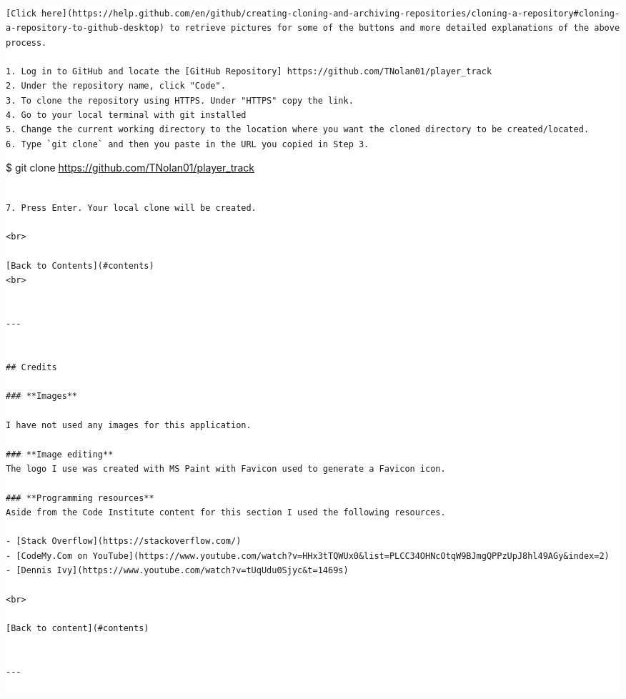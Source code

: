 ```
[Click here](https://help.github.com/en/github/creating-cloning-and-archiving-repositories/cloning-a-repository#cloning-a-repository-to-github-desktop) to retrieve pictures for some of the buttons and more detailed explanations of the above process.

1. Log in to GitHub and locate the [GitHub Repository] https://github.com/TNolan01/player_track
2. Under the repository name, click "Code".
3. To clone the repository using HTTPS. Under "HTTPS" copy the link.
4. Go to your local terminal with git installed
5. Change the current working directory to the location where you want the cloned directory to be created/located.
6. Type `git clone` and then you paste in the URL you copied in Step 3.

  ```
  $ git clone https://github.com/TNolan01/player_track
  ```

7. Press Enter. Your local clone will be created.

<br>

[Back to Contents](#contents) 
<br>
​

---

​
## Credits
​
### **Images**
​
I have not used any images for this application.
​
### **Image editing**
The logo I use was created with MS Paint with Favicon used to generate a Favicon icon.
​
### **Programming resources**
Aside from the Code Institute content for this section I used the following resources.

- [Stack Overflow](https://stackoverflow.com/)
- [CodeMy.Com on YouTube](https://www.youtube.com/watch?v=HHx3tTQWUx0&list=PLCC34OHNcOtqW9BJmgQPPzUpJ8hl49AGy&index=2)
- [Dennis Ivy](https://www.youtube.com/watch?v=tUqUdu0Sjyc&t=1469s)

<br>

[Back to content](#contents)
​

---
​
